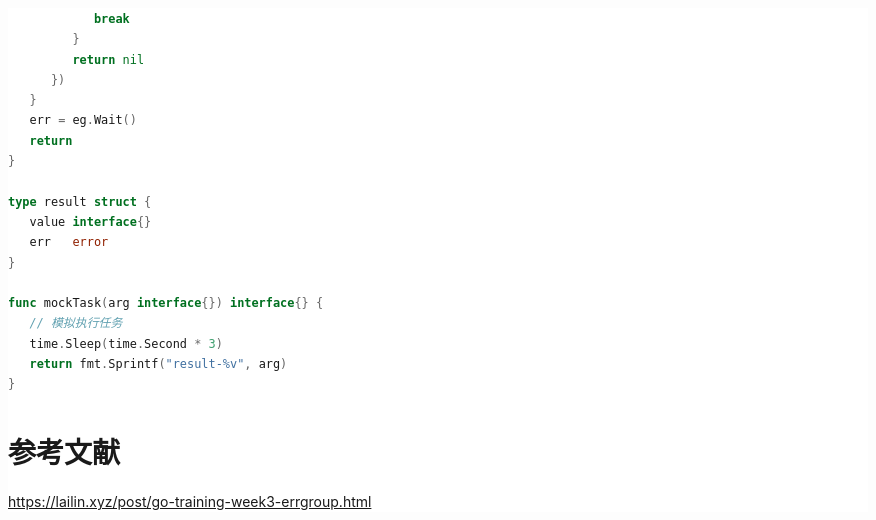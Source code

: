 ```go
            break  
         }  
         return nil  
      })  
   }  
   err = eg.Wait()  
   return  
}  
  
type result struct {  
   value interface{}  
   err   error  
}  
  
func mockTask(arg interface{}) interface{} {  
   // 模拟执行任务  
   time.Sleep(time.Second * 3)  
   return fmt.Sprintf("result-%v", arg)  
}
```

# 参考文献
https://lailin.xyz/post/go-training-week3-errgroup.html